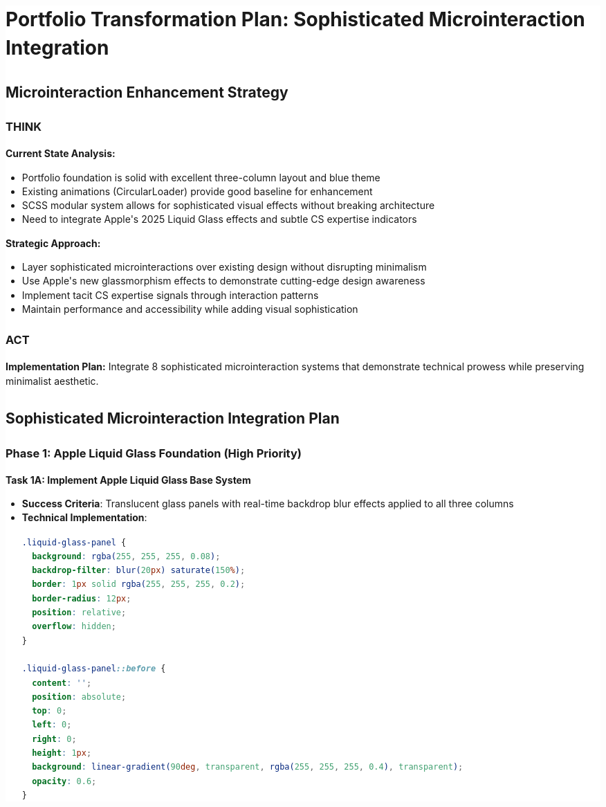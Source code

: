 # Portfolio Transformation Plan: Sophisticated Microinteraction Integration

## Microinteraction Enhancement Strategy

### THINK

**Current State Analysis:**
- Portfolio foundation is solid with excellent three-column layout and blue theme
- Existing animations (CircularLoader) provide good baseline for enhancement
- SCSS modular system allows for sophisticated visual effects without breaking architecture
- Need to integrate Apple's 2025 Liquid Glass effects and subtle CS expertise indicators

**Strategic Approach:**
- Layer sophisticated microinteractions over existing design without disrupting minimalism
- Use Apple's new glassmorphism effects to demonstrate cutting-edge design awareness
- Implement tacit CS expertise signals through interaction patterns
- Maintain performance and accessibility while adding visual sophistication

### ACT

**Implementation Plan:**
Integrate 8 sophisticated microinteraction systems that demonstrate technical prowess while preserving minimalist aesthetic.

## Sophisticated Microinteraction Integration Plan

### Phase 1: Apple Liquid Glass Foundation (High Priority)

**Task 1A: Implement Apple Liquid Glass Base System**
- **Success Criteria**: Translucent glass panels with real-time backdrop blur effects applied to all three columns
- **Technical Implementation**:
  ```scss
  .liquid-glass-panel {
    background: rgba(255, 255, 255, 0.08);
    backdrop-filter: blur(20px) saturate(150%);
    border: 1px solid rgba(255, 255, 255, 0.2);
    border-radius: 12px;
    position: relative;
    overflow: hidden;
  }
  
  .liquid-glass-panel::before {
    content: '';
    position: absolute;
    top: 0;
    left: 0;
    right: 0;
    height: 1px;
    background: linear-gradient(90deg, transparent, rgba(255, 255, 255, 0.4), transparent);
    opacity: 0.6;
  }
  ```
